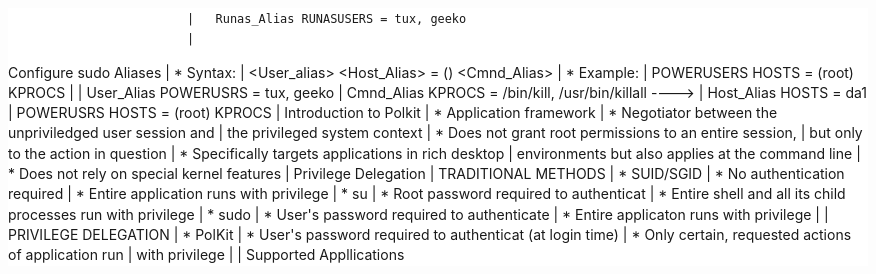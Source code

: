                              |   Runas_Alias RUNASUSERS = tux, geeko
                             |
  Configure sudo Aliases     | * Syntax:
                             |   <User_alias> <Host_Alias> = (<user>) <Cmnd_Alias>
                             | * Example:
                             |   POWERUSERS HOSTS = (root) KPROCS 
                             |
                             |   User_Alias POWERUSRS = tux, geeko
                             |   Cmnd_Alias KPROCS = /bin/kill, /usr/bin/killall
                      ---->  |   Host_Alias HOSTS = da1
                             |   POWERUSRS HOSTS = (root) KPROCS
                             |
  Introduction to Polkit     | * Application framework
                             | * Negotiator between the unpriviledged user session and 
                             |   the privileged system context
                             | * Does not grant root permissions to an entire session,
                             |   but only to the action in question
                             | * Specifically targets applications in rich desktop
                             |   environments but also applies at the command line
                             | * Does not rely on special kernel features
                             |
    Privilege Delegation     | TRADITIONAL METHODS
                             |   * SUID/SGID
                             |     * No authentication required
                             |     * Entire application runs with privilege
                             |   * su
                             |     * Root password required to authenticat
                             |     * Entire shell and all its child processes run with privilege
                             |   * sudo
                             |     * User's password required to authenticate
                             |     * Entire applicaton runs with privilege
                             |
                             | PRIVILEGE DELEGATION
                             |   * PolKit
                             |     * User's password required to authenticat (at login time)
                             |     * Only certain, requested actions of application run 
                             |       with privilege
                             |
                             | Supported Appllications